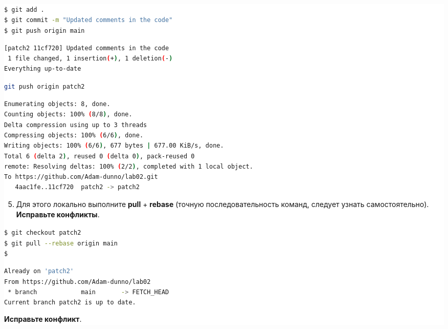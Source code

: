 



```sh
$ git add .
$ git commit -m "Updated comments in the code"
$ git push origin main
```




```sh
[patch2 11cf720] Updated comments in the code
 1 file changed, 1 insertion(+), 1 deletion(-)
Everything up-to-date
```



```sh
git push origin patch2
```




```sh
Enumerating objects: 8, done.
Counting objects: 100% (8/8), done.
Delta compression using up to 3 threads
Compressing objects: 100% (6/6), done.
Writing objects: 100% (6/6), 677 bytes | 677.00 KiB/s, done.
Total 6 (delta 2), reused 0 (delta 0), pack-reused 0
remote: Resolving deltas: 100% (2/2), completed with 1 local object.
To https://github.com/Adam-dunno/lab02.git
   4aac1fe..11cf720  patch2 -> patch2
```



5. Для этого локально выполните **pull** + **rebase** (точную последовательность команд, следует узнать самостоятельно). **Исправьте конфликты**.





```sh
$ git checkout patch2
$ git pull --rebase origin main
$
```





```sh
Already on 'patch2'
From https://github.com/Adam-dunno/lab02
 * branch            main       -> FETCH_HEAD
Current branch patch2 is up to date.
```

**Исправьте конфликт**.
